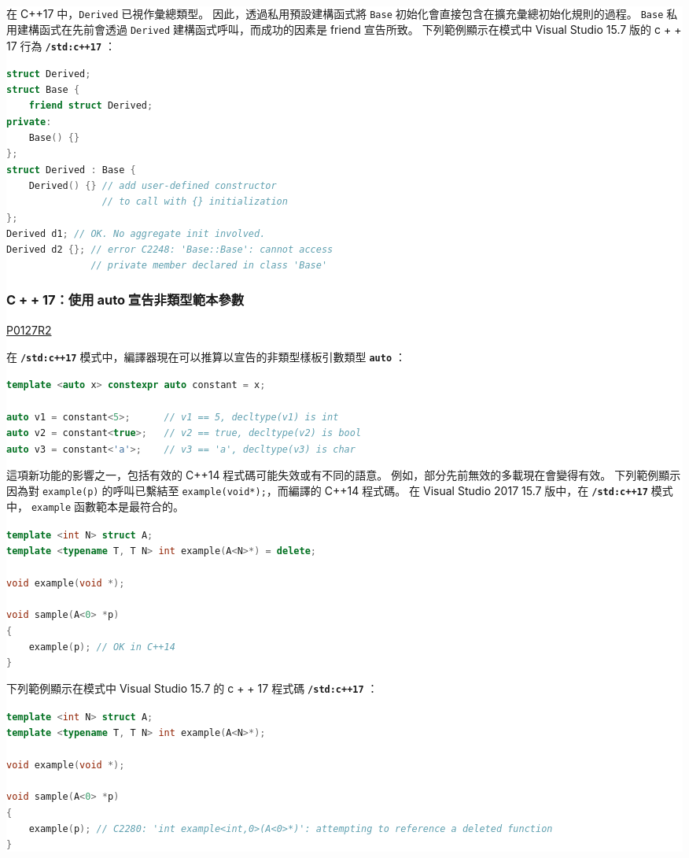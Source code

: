 在 C++17 中，`Derived` 已視作彙總類型。 因此，透過私用預設建構函式將 `Base` 初始化會直接包含在擴充彙總初始化規則的過程。 `Base` 私用建構函式在先前會透過 `Derived` 建構函式呼叫，而成功的因素是 friend 宣告所致。
下列範例顯示在模式中 Visual Studio 15.7 版的 c + + 17 行為 **`/std:c++17`** ：

```cpp
struct Derived;
struct Base {
    friend struct Derived;
private:
    Base() {}
};
struct Derived : Base {
    Derived() {} // add user-defined constructor
                 // to call with {} initialization
};
Derived d1; // OK. No aggregate init involved.
Derived d2 {}; // error C2248: 'Base::Base': cannot access
               // private member declared in class 'Base'
```

### <a name="c17-declaring-non-type-template-parameters-with-auto"></a>C + + 17：使用 auto 宣告非類型範本參數

[P0127R2](https://wg21.link/p0127r2)

在 **`/std:c++17`** 模式中，編譯器現在可以推算以宣告的非類型樣板引數類型 **`auto`** ：

```cpp
template <auto x> constexpr auto constant = x;

auto v1 = constant<5>;      // v1 == 5, decltype(v1) is int
auto v2 = constant<true>;   // v2 == true, decltype(v2) is bool
auto v3 = constant<'a'>;    // v3 == 'a', decltype(v3) is char
```

這項新功能的影響之一，包括有效的 C++14 程式碼可能失效或有不同的語意。 例如，部分先前無效的多載現在會變得有效。 下列範例顯示因為對 `example(p)` 的呼叫已繫結至 `example(void*);`，而編譯的 C++14 程式碼。 在 Visual Studio 2017 15.7 版中，在 **`/std:c++17`** 模式中， `example` 函數範本是最符合的。

```cpp
template <int N> struct A;
template <typename T, T N> int example(A<N>*) = delete;

void example(void *);

void sample(A<0> *p)
{
    example(p); // OK in C++14
}
```

下列範例顯示在模式中 Visual Studio 15.7 的 c + + 17 程式碼 **`/std:c++17`** ：

```cpp
template <int N> struct A;
template <typename T, T N> int example(A<N>*);

void example(void *);

void sample(A<0> *p)
{
    example(p); // C2280: 'int example<int,0>(A<0>*)': attempting to reference a deleted function
}
```
